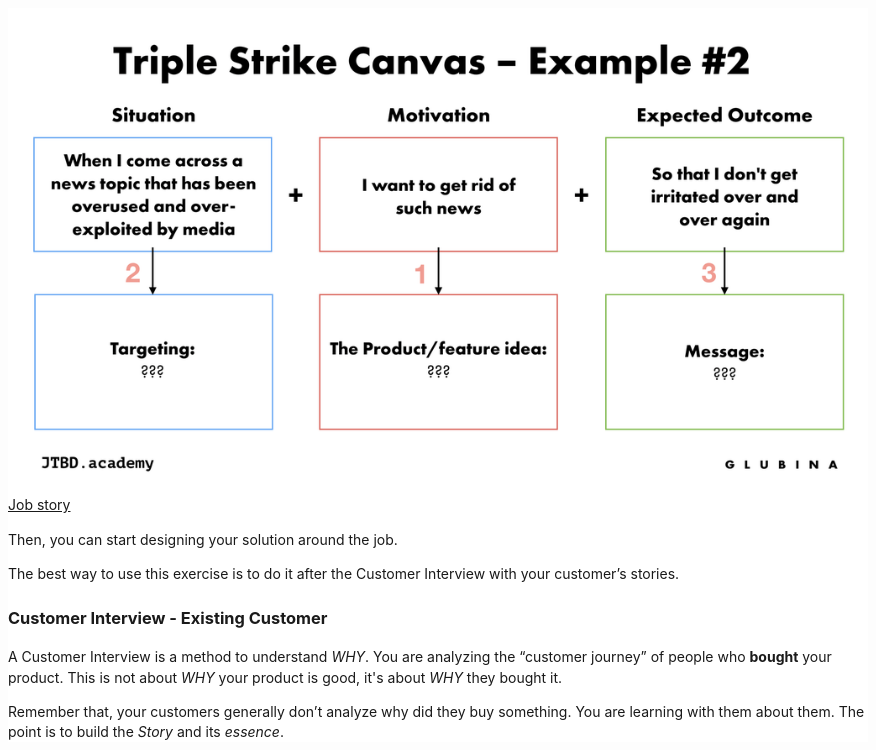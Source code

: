 ![Job story](/files/job_story.png)
[Job story](https://jtbd.info/how-to-use-job-stories-part-1-eb3676e11ee8)


Then, you can start designing your solution around the job.

The best way to use this exercise is to do it after the Customer Interview with your customer’s stories.

### Customer Interview - Existing Customer

A Customer Interview is a method to understand *WHY*. You are  analyzing the “customer journey” of people who **bought** your product. This is not about *WHY* your product is good, it's about *WHY* they bought it.

Remember that, your customers generally don’t analyze why did they buy something. You are learning with them about them. The point is to build the *Story* and its *essence*.
